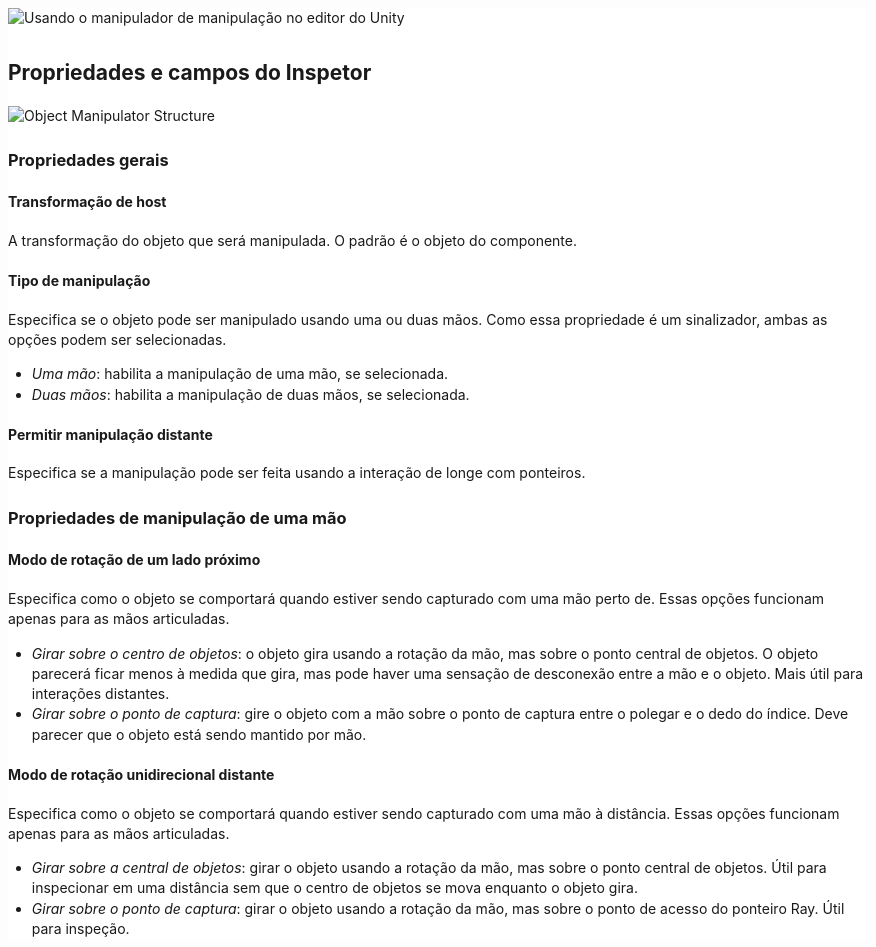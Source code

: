 ![Usando o manipulador de manipulação no editor do Unity](../images/object-manipulator/MRTK_ObjectManipulator_Howto.png)

## <a name="inspector-properties-and-fields"></a>Propriedades e campos do Inspetor

<img src="../images/object-manipulator/MRTK_ObjectManipulator_Structure.png" width="450" alt="Object Manipulator Structure">

### <a name="general-properties"></a>Propriedades gerais

#### <a name="host-transform"></a>Transformação de host

A transformação do objeto que será manipulada. O padrão é o objeto do componente.

#### <a name="manipulation-type"></a>Tipo de manipulação

Especifica se o objeto pode ser manipulado usando uma ou duas mãos. Como essa propriedade é um sinalizador, ambas as opções podem ser selecionadas.

- *Uma mão*: habilita a manipulação de uma mão, se selecionada.
- *Duas mãos*: habilita a manipulação de duas mãos, se selecionada.

#### <a name="allow-far-manipulation"></a>Permitir manipulação distante

Especifica se a manipulação pode ser feita usando a interação de longe com ponteiros.

### <a name="one-handed-manipulation-properties"></a>Propriedades de manipulação de uma mão

#### <a name="one-hand-rotation-mode-near"></a>Modo de rotação de um lado próximo

Especifica como o objeto se comportará quando estiver sendo capturado com uma mão perto de. Essas opções funcionam apenas para as mãos articuladas.

- *Girar sobre o centro de objetos*: o objeto gira usando a rotação da mão, mas sobre o ponto central de objetos. O objeto parecerá ficar menos à medida que gira, mas pode haver uma sensação de desconexão entre a mão e o objeto. Mais útil para interações distantes.
- *Girar sobre o ponto de captura*: gire o objeto com a mão sobre o ponto de captura entre o polegar e o dedo do índice. Deve parecer que o objeto está sendo mantido por mão.

#### <a name="one-hand-rotation-mode-far"></a>Modo de rotação unidirecional distante

Especifica como o objeto se comportará quando estiver sendo capturado com uma mão à distância. Essas opções funcionam apenas para as mãos articuladas.

- *Girar sobre a central de objetos*: girar o objeto usando a rotação da mão, mas sobre o ponto central de objetos. Útil para inspecionar em uma distância sem que o centro de objetos se mova enquanto o objeto gira.
- *Girar sobre o ponto de captura*: girar o objeto usando a rotação da mão, mas sobre o ponto de acesso do ponteiro Ray. Útil para inspeção.
